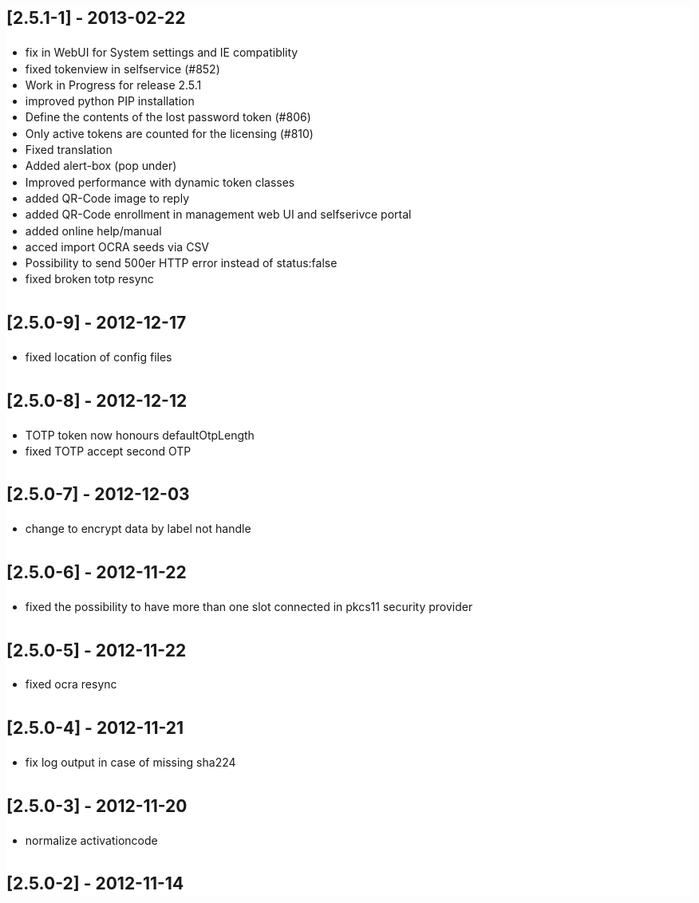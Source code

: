 ## [2.5.1-1] - 2013-02-22

- fix in WebUI for System settings and IE compatiblity
- fixed tokenview in selfservice (#852)
- Work in Progress for release 2.5.1
- improved python PIP installation
- Define the contents of the lost password token (#806)
- Only active tokens are counted for the licensing (#810)
- Fixed translation
- Added alert-box (pop under)
- Improved performance with dynamic token classes
- added QR-Code image to reply
- added QR-Code enrollment in management web UI and selfserivce portal
- added online help/manual
- acced import OCRA seeds via CSV
- Possibility to send 500er HTTP error instead of status:false
- fixed broken totp resync

## [2.5.0-9] - 2012-12-17

- fixed location of config files

## [2.5.0-8] - 2012-12-12

- TOTP token now honours defaultOtpLength
- fixed TOTP accept second OTP

## [2.5.0-7] - 2012-12-03

- change to encrypt data by label not handle

## [2.5.0-6] - 2012-11-22

- fixed the possibility to have more than one slot connected in pkcs11 security provider

## [2.5.0-5] - 2012-11-22

- fixed ocra resync

## [2.5.0-4] - 2012-11-21

- fix log output in case of missing sha224

## [2.5.0-3] - 2012-11-20

- normalize activationcode

## [2.5.0-2] - 2012-11-14
